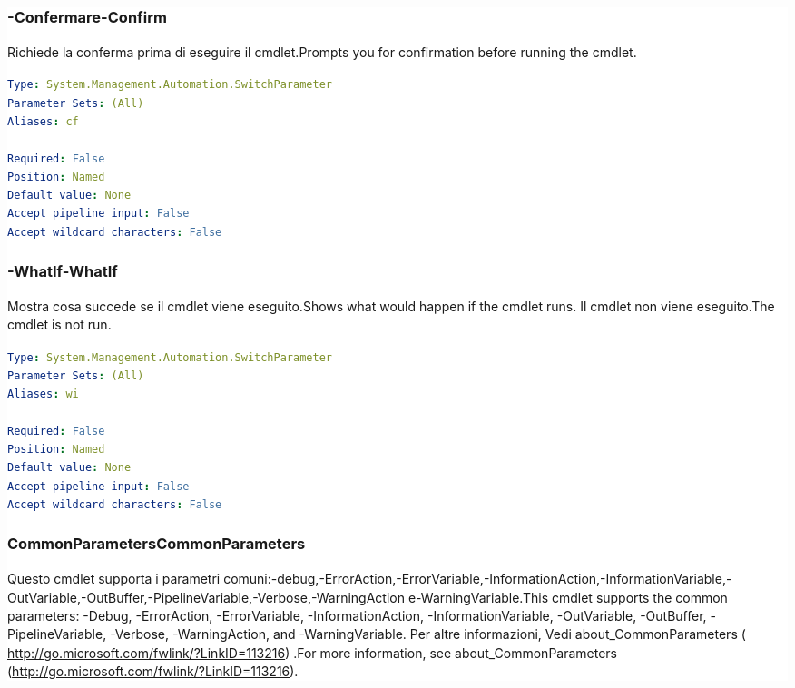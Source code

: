 ### <span data-ttu-id="ae9b2-153">-Confermare</span><span class="sxs-lookup"><span data-stu-id="ae9b2-153">-Confirm</span></span>
<span data-ttu-id="ae9b2-154">Richiede la conferma prima di eseguire il cmdlet.</span><span class="sxs-lookup"><span data-stu-id="ae9b2-154">Prompts you for confirmation before running the cmdlet.</span></span>

```yaml
Type: System.Management.Automation.SwitchParameter
Parameter Sets: (All)
Aliases: cf

Required: False
Position: Named
Default value: None
Accept pipeline input: False
Accept wildcard characters: False
```

### <span data-ttu-id="ae9b2-155">-WhatIf</span><span class="sxs-lookup"><span data-stu-id="ae9b2-155">-WhatIf</span></span>
<span data-ttu-id="ae9b2-156">Mostra cosa succede se il cmdlet viene eseguito.</span><span class="sxs-lookup"><span data-stu-id="ae9b2-156">Shows what would happen if the cmdlet runs.</span></span>
<span data-ttu-id="ae9b2-157">Il cmdlet non viene eseguito.</span><span class="sxs-lookup"><span data-stu-id="ae9b2-157">The cmdlet is not run.</span></span>

```yaml
Type: System.Management.Automation.SwitchParameter
Parameter Sets: (All)
Aliases: wi

Required: False
Position: Named
Default value: None
Accept pipeline input: False
Accept wildcard characters: False
```

### <span data-ttu-id="ae9b2-158">CommonParameters</span><span class="sxs-lookup"><span data-stu-id="ae9b2-158">CommonParameters</span></span>
<span data-ttu-id="ae9b2-159">Questo cmdlet supporta i parametri comuni:-debug,-ErrorAction,-ErrorVariable,-InformationAction,-InformationVariable,-OutVariable,-OutBuffer,-PipelineVariable,-Verbose,-WarningAction e-WarningVariable.</span><span class="sxs-lookup"><span data-stu-id="ae9b2-159">This cmdlet supports the common parameters: -Debug, -ErrorAction, -ErrorVariable, -InformationAction, -InformationVariable, -OutVariable, -OutBuffer, -PipelineVariable, -Verbose, -WarningAction, and -WarningVariable.</span></span> <span data-ttu-id="ae9b2-160">Per altre informazioni, Vedi about_CommonParameters ( http://go.microsoft.com/fwlink/?LinkID=113216) .</span><span class="sxs-lookup"><span data-stu-id="ae9b2-160">For more information, see about_CommonParameters (http://go.microsoft.com/fwlink/?LinkID=113216).</span></span>

